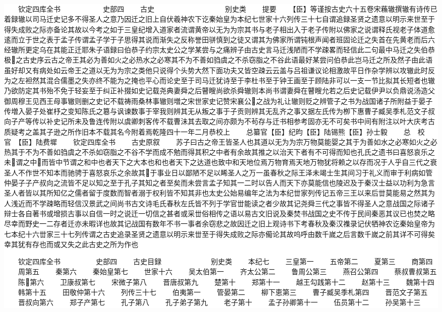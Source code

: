 　　钦定四库全书　　　　　　史部四
　　古史　　　　　　　　　　别史类
　　提要
　　【臣】等谨按古史六十五卷宋蘓辙撰辙有诗传已着録辙以司马迁史记多不得圣人之意乃因迁之旧上自伏羲神农下讫秦始皇为本纪七世家十六列传三十七自谓追録圣贤之遗意以明示来世至于得失成败之际亦备论其故以今考之如于三皇纪增入道家者流谓黄帝以无为为宗其书与老子相出入于老子传附以佛家之说谓释氏视老子体道愈逺而立于世之表于孟子传谓孟子学于子思得其说而渐失之反称誉田骈慎到之徒又谓其为佛家所谓钝根声闻者班固论迁之失首在先黄老而后六经辙所更定乌在其能正迁耶朱子语録曰伯恭子约宗太史公之学某尝与之痛辨子由古史言马迁浅陋而不学疎畧而轻信此二句最中马迁之失伯恭极之古史序云古之帝王其必为善如火之必热水之必寒其不为不善如驺虞之不杀窃脂之不谷此语最好某尝问伯恭此岂马迁之所及然子由此语虽好却又有病处如云帝王之道以无为为宗之类他只说得个头势大然下面功夫又皆空疎云云盖与吕祖谦议论相激故平日作杂学辨以攻辙此时反为之左袒然其混合儒墨之失亦终不能为之掩也平心而论史至于司马迁犹诗至于李杜书至于钟王画至于顾陆非可以一支一节比拟其长短者也辙乃欲防定其书殆不免于轻妄至于纠正补掇如史记载尧典妻舜之后瞽瞍尚欲杀舜辙则本尚书谓妻舜在瞽瞍允若之后史记载伊尹以负鼎说汤造父御周穆王见西王母事辙则删之史记不载祷雨桑林事辙则増之宋世家史记赞宋襄公之战为礼让辙则贬之辨管子之书为战国诸子所附益于晏子传増入晏子处崔杼之变知陈氏之簒与讽谏数事于宰我则辨其无从叛之事于子贡则辨其无乱齐之事又据左氏传为栁下惠曹子臧吴季札范文子叔向子产等传以补史记所未及鲁连传附以虞卿刺客传不载曹沬其去取之间亦颇为不茍存与迁书相参考固亦无不可矣书中间有附注以叶大庆考古质疑考之盖其子逊之所作旧本不载其名今附着焉乾隆四十一年二月恭校上
　　总纂官【臣】纪昀【臣】陆锡熊【臣】孙士毅
　　总　校　官　【臣】陆费墀
　　钦定四库全书
　　古史原叙
　　苏子曰古之帝王皆圣人也其道以无为为宗万物莫能婴之其于为善如水之必寒如火之必热其于不为不善如驺虞之不杀如窃脂之不谷不学而成不勉而得其积之中者有余故其推之以治天下者有不可得而知也孔氏之遗书曰喜怒哀乐之未谓之中而皆中节谓之和中也者天下之大本也和也者天下之达道也致中和天地位焉万物育焉天地万物犹将赖之以存而况于人乎自三代之衰圣人不作世不知本而驰骋于喜怒哀乐之余故其于事业日以鄙陋不足以睎圣人之万一虽春秋之际王泽未竭士生其间习于礼义而审于利病如管仲晏子子产叔向之流皆不足以知之至于孔子其知之者至矣而未尝言孟子知其一二时以告人而天下亦莫能信也陵迟及于秦汉士益以功利为急言圣人者皆以其所知亿之儒者留于度数而智者溺于权利皆不知其非也太史公始易编年之法为本纪丗家列传记五帝三王以来后丗莫能易之然其为人浅近而不学疎略而轻信汉景武之间尚书古文诗毛氏春秋左氏皆不列于学官丗能读之者少故其记尧舜三代之事皆不得圣人之意战国之际诸子辩士各自著书或增损古事以自信一时之说迁一切信之甚者或采丗俗相传之语以易古文旧说及秦焚书战国之史不传于民间秦恶其议已也焚之略尽幸而野史一二存者迁亦未暇详也故其记战国有数年不书一事者余窃悲之故因迁之旧上观诗书下考春秋及秦汉襍录记伏牺神农讫秦始皇帝为七本纪十六丗家三十七列传谓之古史追录圣贤之遗意以明示来丗至于得失成败之际亦僃论其故呜呼由数千嵗之后言数千嵗之前其详不可得矣幸其犹有存也而或又失之此古史之所为作也

　　钦定四库全书　　　　　史部四
　　古史目録　　　　　　　别史类
　　本纪七
　　三皇第一
　　五帝第二
　　夏第三
　　商第四
　　周第五
　　秦第六
　　秦始皇第七
　　世家十六
　　吴太伯第一
　　齐太公第二
　　鲁周公第三
　　燕召公第四
　　蔡叔曹叔第五
　　陈第六
　　卫康叔第七
　　宋微子第八
　　晋唐叔第九
　　楚第十
　　郑第十一
　　越王勾践第十二
　　赵第十三
　　魏第十四
　　韩第十五
　　田敬仲第十六
　　列传三十七
　　伯夷第一
　　管晏第二
　　柳下恵第三
　　曹子臧吴季札第四
　　晋范文子第五
　　晋叔向第六
　　郑子产第七
　　孔子第八
　　孔子弟子第九
　　老子第十
　　孟子孙卿第十一
　　伍员第十二
　　孙吴第十三